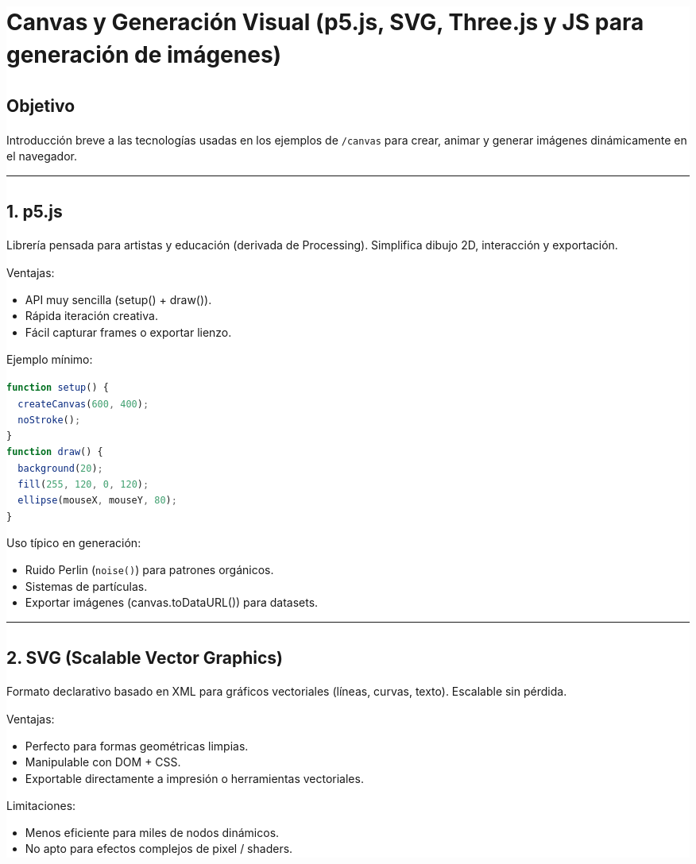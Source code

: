 # Canvas y Generación Visual (p5.js, SVG, Three.js y JS para generación de imágenes)

## Objetivo
Introducción breve a las tecnologías usadas en los ejemplos de `/canvas` para crear, animar y generar imágenes dinámicamente en el navegador.

---

## 1. p5.js
Librería pensada para artistas y educación (derivada de Processing). Simplifica dibujo 2D, interacción y exportación.

Ventajas:
- API muy sencilla (setup() + draw()).
- Rápida iteración creativa.
- Fácil capturar frames o exportar lienzo.

Ejemplo mínimo:
```js
function setup() {
  createCanvas(600, 400);
  noStroke();
}
function draw() {
  background(20);
  fill(255, 120, 0, 120);
  ellipse(mouseX, mouseY, 80);
}
```

Uso típico en generación:
- Ruido Perlin (`noise()`) para patrones orgánicos.
- Sistemas de partículas.
- Exportar imágenes (canvas.toDataURL()) para datasets.

---

## 2. SVG (Scalable Vector Graphics)
Formato declarativo basado en XML para gráficos vectoriales (líneas, curvas, texto). Escalable sin pérdida.

Ventajas:
- Perfecto para formas geométricas limpias.
- Manipulable con DOM + CSS.
- Exportable directamente a impresión o herramientas vectoriales.

Limitaciones:
- Menos eficiente para miles de nodos dinámicos.
- No apto para efectos complejos de pixel / shaders.
